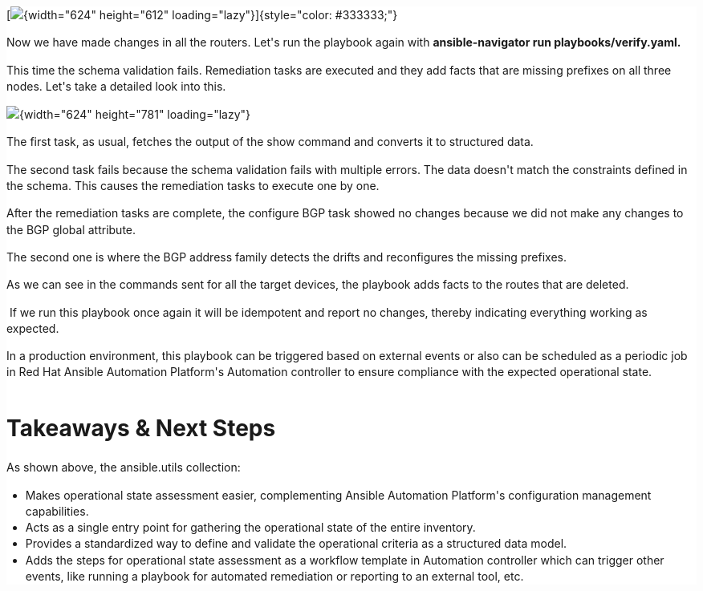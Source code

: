 [![](https://lh5.googleusercontent.com/tTr8wyzDwJaWMAOWo_aY_FIGaTuZq3mr7RIYQnkhe7G-wFzVo3aS6mjFL8iw2QvM4D6OZmUr-pOdPPapSn1EOzZlCCgmkEMr-auIVQtQ_9VKb7U9XdCW1AnRjpYlqGQgWnYu3KTq){width="624"
height="612" loading="lazy"}]{style="color: #333333;"}

Now we have made changes in all the routers. Let\'s run the playbook
again with **ansible-navigator run playbooks/verify.yaml.**

This time the schema validation fails. Remediation tasks are executed
and they add facts that are missing prefixes on all three nodes. Let\'s
take a detailed look into this.

![](https://lh4.googleusercontent.com/ILxMNbKI38VU_ubzs6T1sycqOWSxrtkOVMj8-tk2t5qztbbzRpHN7uguqw5HF9LPZ0R-LiK8yH5m4Sk725zOjBrihnNYFkk2D8IUoT4I4vE1zIHXqk4e2tyhx4nNKK0yYkQyG1sD){width="624"
height="781" loading="lazy"}

The first task, as usual, fetches the output of the show command and
converts it to structured data.

The second task fails because the schema validation fails with multiple
errors. The data doesn't match the constraints defined in the schema.
This causes the remediation tasks to execute one by one. 

After the remediation tasks are complete, the configure BGP task showed
no changes because we did not make any changes to the BGP global
attribute.

The second one is where the BGP address family detects the drifts and
reconfigures the missing prefixes. 

As we can see in the commands sent for all the target devices, the
playbook adds facts to the routes that are deleted.

 If we run this playbook once again it will be idempotent and report no
changes, thereby indicating everything working as expected. 

In a production environment, this playbook can be triggered based on
external events or also can be scheduled as a periodic job in Red Hat
Ansible Automation Platform's Automation controller to ensure compliance
with the expected operational state.

# Takeaways & Next Steps

As shown above, the ansible.utils collection: 

-   Makes operational state assessment easier, complementing Ansible
    Automation Platform's configuration management capabilities.
-   Acts as a single entry point for gathering the operational state of
    the entire inventory.
-   Provides a standardized way to define and validate the operational
    criteria as a structured data model.
-   Adds the steps for operational state assessment as a workflow
    template in Automation controller which can trigger other events,
    like running a playbook for automated remediation or reporting to an
    external tool, etc. 
